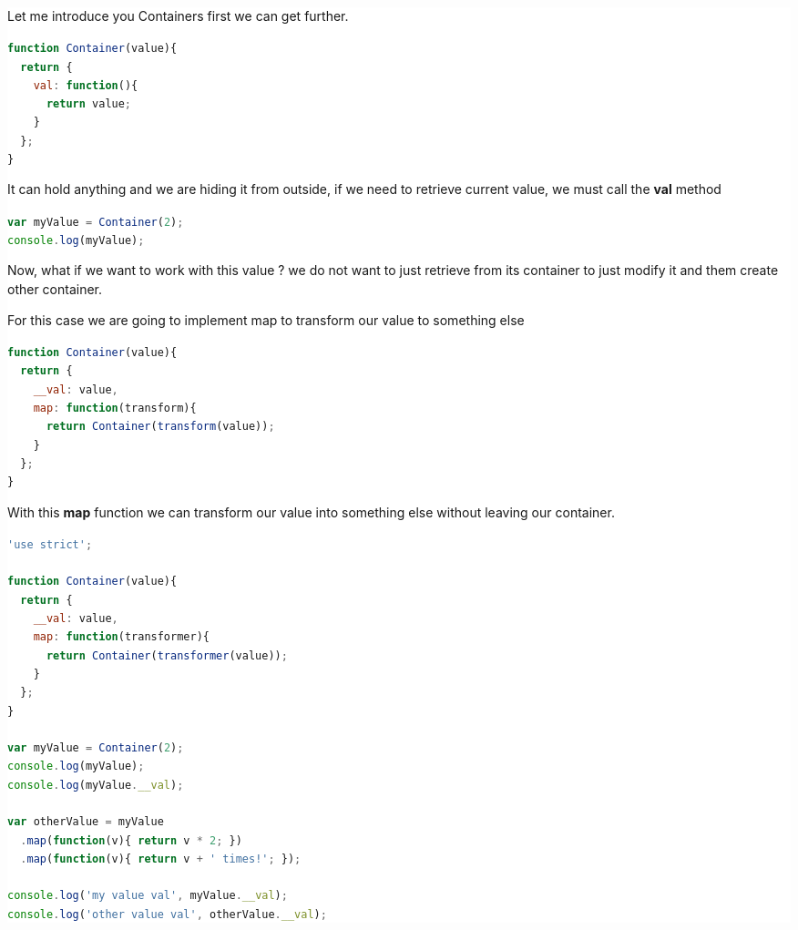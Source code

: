 Let me introduce you Containers first we can get further.

```javascript
function Container(value){
  return {
    val: function(){
      return value;
    }
  };
}
```

It can hold anything and we are hiding it from outside, if we need to retrieve current value, we must call the **val** method

```javascript
var myValue = Container(2);
console.log(myValue);
```

Now, what if we want to work with this value ? we do not want to just retrieve from its container to just modify it and them create other container.

For this case we are going to implement map to transform our value to something else

```javascript
function Container(value){
  return {
    __val: value,
    map: function(transform){
      return Container(transform(value));
    }
  };
}
```

With this **map** function we can transform our value into something else without leaving our container.

```javascript
'use strict';

function Container(value){
  return {
    __val: value,
    map: function(transformer){
      return Container(transformer(value));
    }
  };
}

var myValue = Container(2);
console.log(myValue);
console.log(myValue.__val);

var otherValue = myValue
  .map(function(v){ return v * 2; })
  .map(function(v){ return v + ' times!'; });

console.log('my value val', myValue.__val);
console.log('other value val', otherValue.__val);
```
